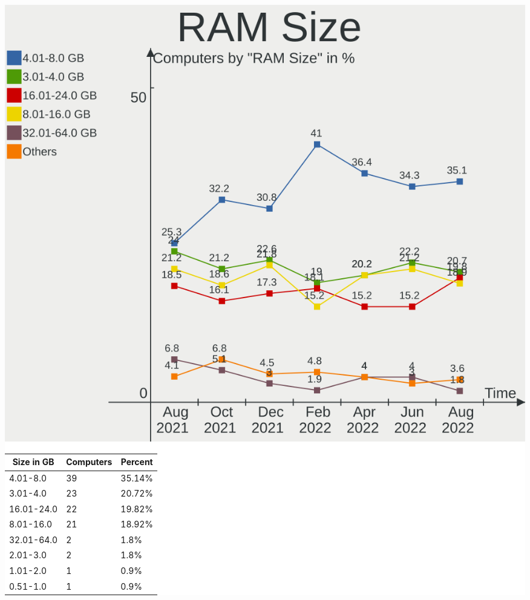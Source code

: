 ![RAM Size](./All/images/line_chart/node_ram_total.svg)

| Size in GB | Computers | Percent |
|------------|-----------|---------|
| 4.01-8.0   | 39        | 35.14%  |
| 3.01-4.0   | 23        | 20.72%  |
| 16.01-24.0 | 22        | 19.82%  |
| 8.01-16.0  | 21        | 18.92%  |
| 32.01-64.0 | 2         | 1.8%    |
| 2.01-3.0   | 2         | 1.8%    |
| 1.01-2.0   | 1         | 0.9%    |
| 0.51-1.0   | 1         | 0.9%    |
